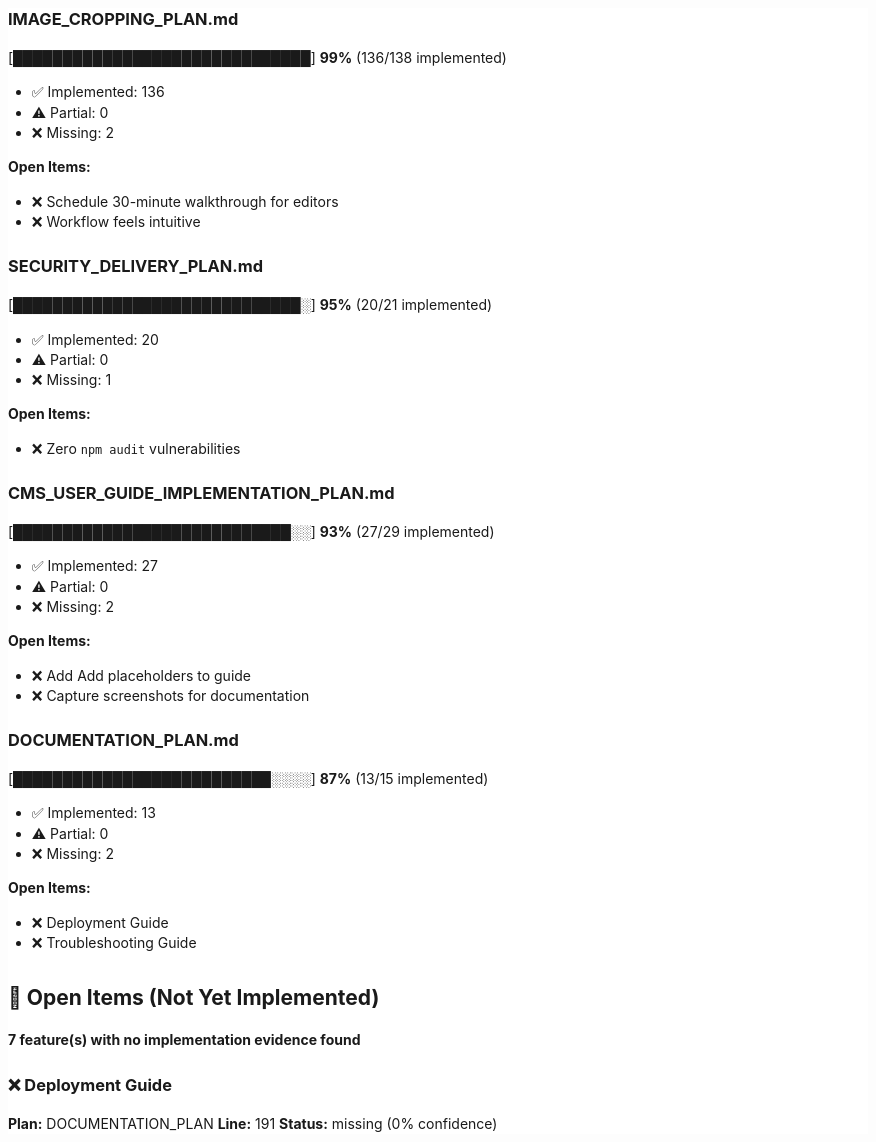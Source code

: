 ### IMAGE_CROPPING_PLAN.md

[██████████████████████████████] **99%** (136/138 implemented)

- ✅ Implemented: 136
- ⚠️  Partial: 0
- ❌ Missing: 2

**Open Items:**
- ❌ Schedule 30-minute walkthrough for editors
- ❌ Workflow feels intuitive

### SECURITY_DELIVERY_PLAN.md

[█████████████████████████████░] **95%** (20/21 implemented)

- ✅ Implemented: 20
- ⚠️  Partial: 0
- ❌ Missing: 1

**Open Items:**
- ❌ Zero `npm audit` vulnerabilities

### CMS_USER_GUIDE_IMPLEMENTATION_PLAN.md

[████████████████████████████░░] **93%** (27/29 implemented)

- ✅ Implemented: 27
- ⚠️  Partial: 0
- ❌ Missing: 2

**Open Items:**
- ❌ Add Add placeholders to guide
- ❌ Capture screenshots for documentation

### DOCUMENTATION_PLAN.md

[██████████████████████████░░░░] **87%** (13/15 implemented)

- ✅ Implemented: 13
- ⚠️  Partial: 0
- ❌ Missing: 2

**Open Items:**
- ❌ Deployment Guide
- ❌ Troubleshooting Guide

## 🔴 Open Items (Not Yet Implemented)

**7 feature(s) with no implementation evidence found**

### ❌ Deployment Guide

**Plan:** DOCUMENTATION_PLAN
**Line:** 191
**Status:** missing (0% confidence)
